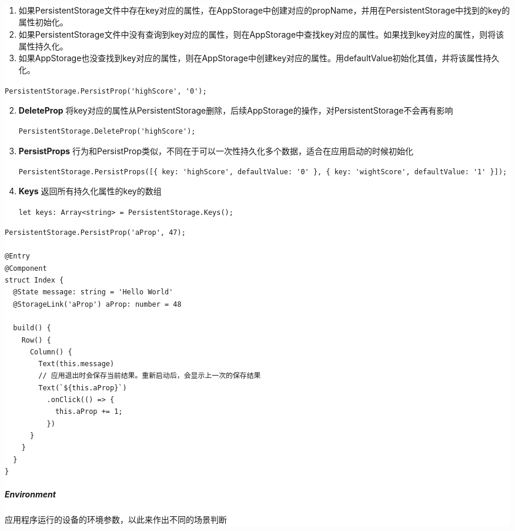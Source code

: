    1. 如果PersistentStorage文件中存在key对应的属性，在AppStorage中创建对应的propName，并用在PersistentStorage中找到的key的属性初始化。
   2. 如果PersistentStorage文件中没有查询到key对应的属性，则在AppStorage中查找key对应的属性。如果找到key对应的属性，则将该属性持久化。
   3. 如果AppStorage也没查找到key对应的属性，则在AppStorage中创建key对应的属性。用defaultValue初始化其值，并将该属性持久化。

   ```ets
   PersistentStorage.PersistProp('highScore', '0');
   ```

2. __DeleteProp__
   将key对应的属性从PersistentStorage删除，后续AppStorage的操作，对PersistentStorage不会再有影响

   ```ets
   PersistentStorage.DeleteProp('highScore');
   ```

3. __PersistProps__
   行为和PersistProp类似，不同在于可以一次性持久化多个数据，适合在应用启动的时候初始化

   ```ets
   PersistentStorage.PersistProps([{ key: 'highScore', defaultValue: '0' }, { key: 'wightScore', defaultValue: '1' }]);
   ```

4. __Keys__
   返回所有持久化属性的key的数组

   ```ets
   let keys: Array<string> = PersistentStorage.Keys();
   ```

```ets
PersistentStorage.PersistProp('aProp', 47);

@Entry
@Component
struct Index {
  @State message: string = 'Hello World'
  @StorageLink('aProp') aProp: number = 48

  build() {
    Row() {
      Column() {
        Text(this.message)
        // 应用退出时会保存当前结果。重新启动后，会显示上一次的保存结果
        Text(`${this.aProp}`)
          .onClick(() => {
            this.aProp += 1;
          })
      }
    }
  }
}
```

##### Environment

应用程序运行的设备的环境参数，以此来作出不同的场景判断
